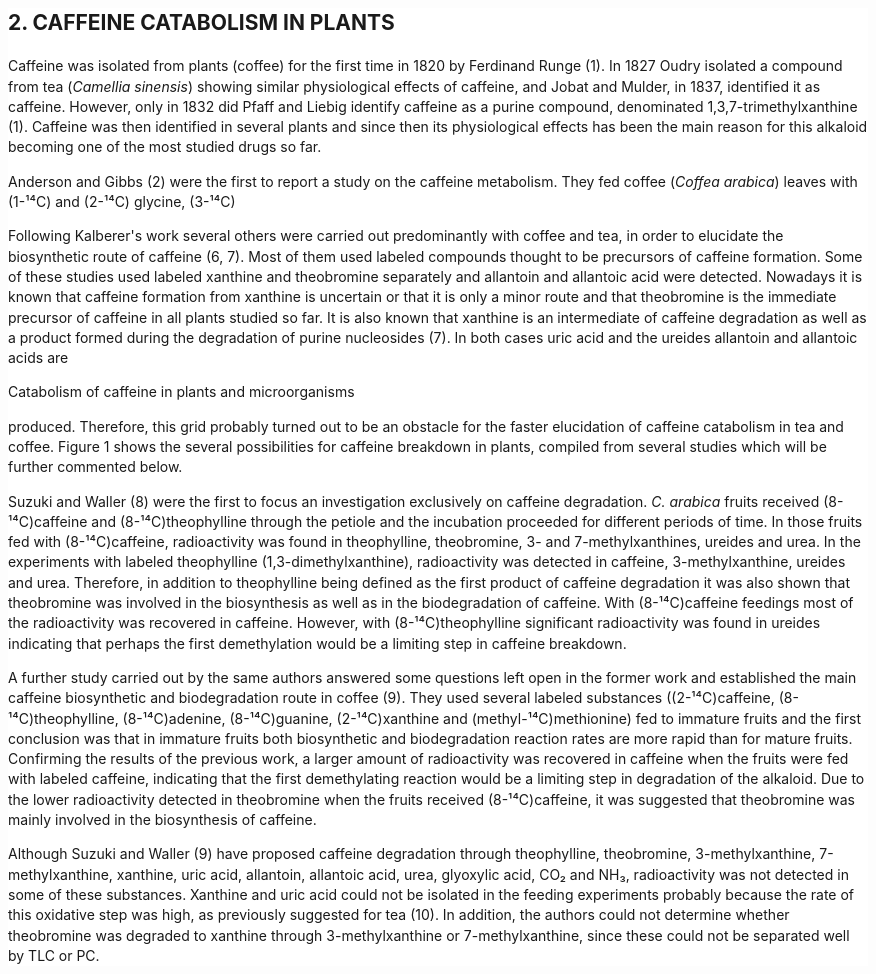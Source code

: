 ## 2. CAFFEINE CATABOLISM IN PLANTS

Caffeine was isolated from plants (coffee) for the first time in 1820 by Ferdinand Runge (1). In 1827 Oudry isolated a compound from tea (*Camellia sinensis*) showing similar physiological effects of caffeine, and Jobat and Mulder, in 1837, identified it as caffeine. However, only in 1832 did Pfaff and Liebig identify caffeine as a purine compound, denominated 1,3,7-trimethylxanthine (1). Caffeine was then identified in several plants and since then its physiological effects has been the main reason for this alkaloid becoming one of the most studied drugs so far.

Anderson and Gibbs (2) were the first to report a study on the caffeine metabolism. They fed coffee (*Coffea arabica*) leaves with (1-¹⁴C) and (2-¹⁴C) glycine, (3-¹⁴C)

Following Kalberer's work several others were carried out predominantly with coffee and tea, in order to elucidate the biosynthetic route of caffeine (6, 7). Most of them used labeled compounds thought to be precursors of caffeine formation. Some of these studies used labeled xanthine and theobromine separately and allantoin and allantoic acid were detected. Nowadays it is known that caffeine formation from xanthine is uncertain or that it is only a minor route and that theobromine is the immediate precursor of caffeine in all plants studied so far. It is also known that xanthine is an intermediate of caffeine degradation as well as a product formed during the degradation of purine nucleosides (7). In both cases uric acid and the ureides allantoin and allantoic acids are

Catabolism of caffeine in plants and microorganisms

produced. Therefore, this grid probably turned out to be an obstacle for the faster elucidation of caffeine catabolism in tea and coffee. Figure 1 shows the several possibilities for caffeine breakdown in plants, compiled from several studies which will be further commented below.

Suzuki and Waller (8) were the first to focus an investigation exclusively on caffeine degradation. *C. arabica* fruits received (8-¹⁴C)caffeine and (8-¹⁴C)theophylline through the petiole and the incubation proceeded for different periods of time. In those fruits fed with (8-¹⁴C)caffeine, radioactivity was found in theophylline, theobromine, 3- and 7-methylxanthines, ureides and urea. In the experiments with labeled theophylline (1,3-dimethylxanthine), radioactivity was detected in caffeine, 3-methylxanthine, ureides and urea. Therefore, in addition to theophylline being defined as the first product of caffeine degradation it was also shown that theobromine was involved in the biosynthesis as well as in the biodegradation of caffeine. With (8-¹⁴C)caffeine feedings most of the radioactivity was recovered in caffeine. However, with (8-¹⁴C)theophylline significant radioactivity was found in ureides indicating that perhaps the first demethylation would be a limiting step in caffeine breakdown.

A further study carried out by the same authors answered some questions left open in the former work and established the main caffeine biosynthetic and biodegradation route in coffee (9). They used several labeled substances ((2-¹⁴C)caffeine, (8-¹⁴C)theophylline, (8-¹⁴C)adenine, (8-¹⁴C)guanine, (2-¹⁴C)xanthine and (methyl-¹⁴C)methionine) fed to immature fruits and the first conclusion was that in immature fruits both biosynthetic and biodegradation reaction rates are more rapid than for mature fruits. Confirming the results of the previous work, a larger amount of radioactivity was recovered in caffeine when the fruits were fed with labeled caffeine, indicating that the first demethylating reaction would be a limiting step in degradation of the alkaloid. Due to the lower radioactivity detected in theobromine when the fruits received (8-¹⁴C)caffeine, it was suggested that theobromine was mainly involved in the biosynthesis of caffeine.

Although Suzuki and Waller (9) have proposed caffeine degradation through theophylline, theobromine, 3-methylxanthine, 7-methylxanthine, xanthine, uric acid, allantoin, allantoic acid, urea, glyoxylic acid, CO₂ and NH₃, radioactivity was not detected in some of these substances. Xanthine and uric acid could not be isolated in the feeding experiments probably because the rate of this oxidative step was high, as previously suggested for tea (10). In addition, the authors could not determine whether theobromine was degraded to xanthine through 3-methylxanthine or 7-methylxanthine, since these could not be separated well by TLC or PC.
